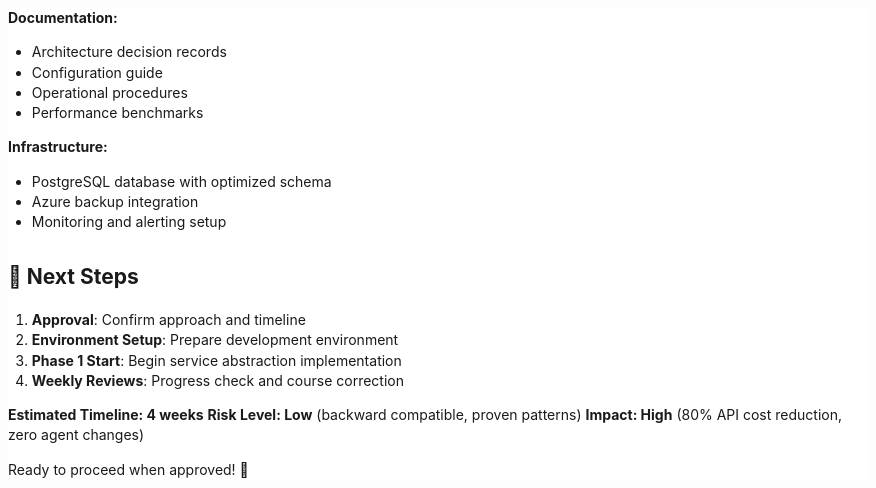 **Documentation:**

- Architecture decision records
- Configuration guide
- Operational procedures
- Performance benchmarks

**Infrastructure:**

- PostgreSQL database with optimized schema
- Azure backup integration
- Monitoring and alerting setup

## 🎯 Next Steps

1. **Approval**: Confirm approach and timeline
2. **Environment Setup**: Prepare development environment
3. **Phase 1 Start**: Begin service abstraction implementation
4. **Weekly Reviews**: Progress check and course correction

**Estimated Timeline: 4 weeks**
**Risk Level: Low** (backward compatible, proven patterns)
**Impact: High** (80% API cost reduction, zero agent changes)

Ready to proceed when approved! 🚀
